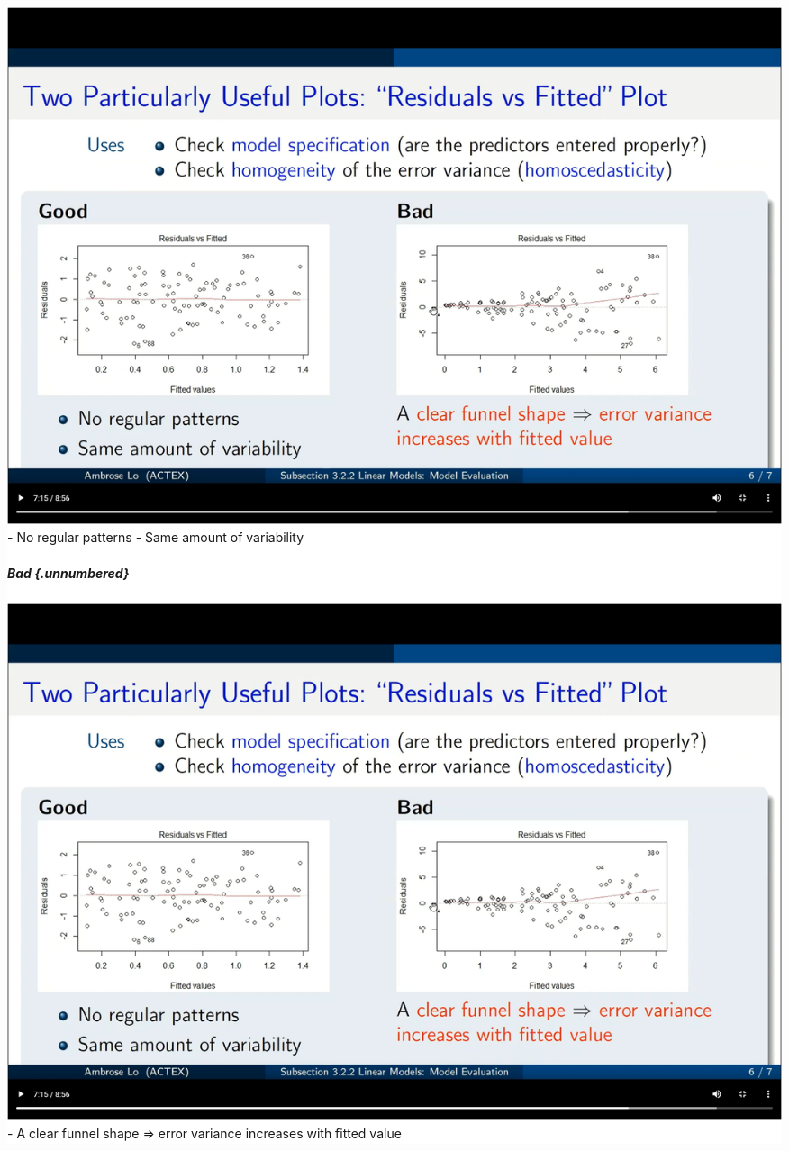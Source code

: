 ![Good Residuals Plot](assets/images/good_plot.png) - No regular patterns - Same amount of variability

##### Bad {.unnumbered}

![Bad Residuals Plot](assets/images/bad_plot.png) - A clear funnel shape $\Rightarrow$ error variance increases with fitted value
